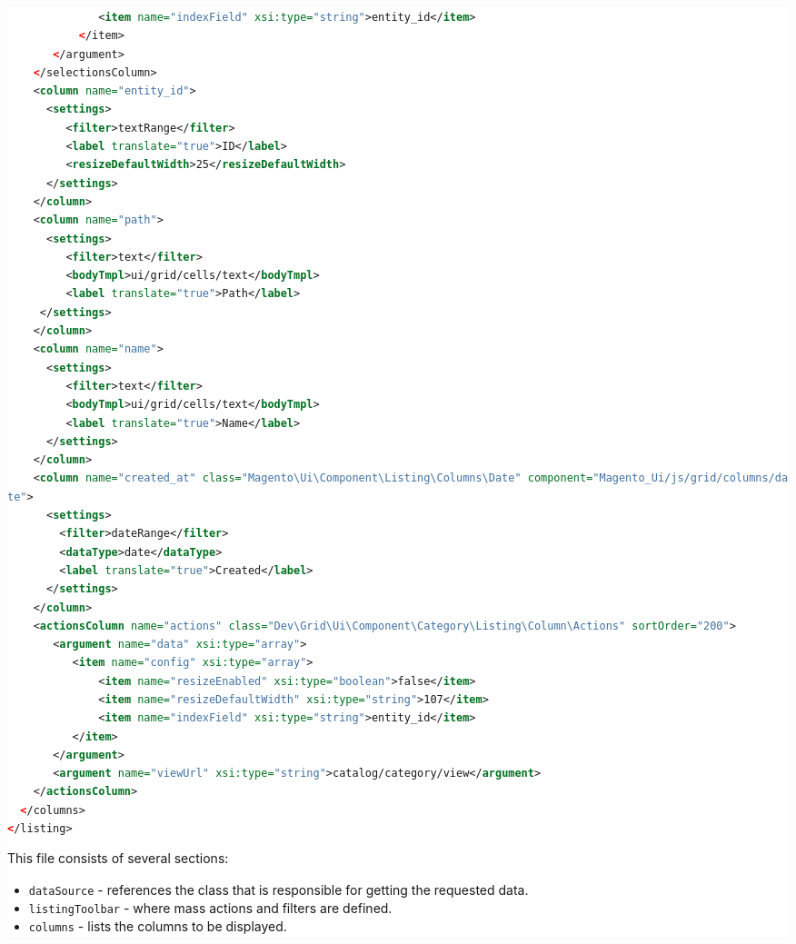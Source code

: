 ```xml
              <item name="indexField" xsi:type="string">entity_id</item>
           </item>
       </argument>
    </selectionsColumn>
    <column name="entity_id">
      <settings>
         <filter>textRange</filter>
         <label translate="true">ID</label>
         <resizeDefaultWidth>25</resizeDefaultWidth>
      </settings>
    </column>
    <column name="path">
      <settings>
         <filter>text</filter>
         <bodyTmpl>ui/grid/cells/text</bodyTmpl>
         <label translate="true">Path</label>
     </settings>
    </column>
    <column name="name">
      <settings>
         <filter>text</filter>
         <bodyTmpl>ui/grid/cells/text</bodyTmpl>
         <label translate="true">Name</label>
      </settings>
    </column>
    <column name="created_at" class="Magento\Ui\Component\Listing\Columns\Date" component="Magento_Ui/js/grid/columns/date">
      <settings>
        <filter>dateRange</filter>
        <dataType>date</dataType>
        <label translate="true">Created</label>
      </settings>
    </column>
    <actionsColumn name="actions" class="Dev\Grid\Ui\Component\Category\Listing\Column\Actions" sortOrder="200">
       <argument name="data" xsi:type="array">
          <item name="config" xsi:type="array">
              <item name="resizeEnabled" xsi:type="boolean">false</item>
              <item name="resizeDefaultWidth" xsi:type="string">107</item>
              <item name="indexField" xsi:type="string">entity_id</item>
          </item>
       </argument>
       <argument name="viewUrl" xsi:type="string">catalog/category/view</argument>
    </actionsColumn>
  </columns>
</listing>
```

This file consists of several sections:

*  `dataSource` - references the class that is responsible for getting the requested data.
*  `listingToolbar` - where mass actions and filters are defined.
*  `columns` - lists the columns to be displayed.
